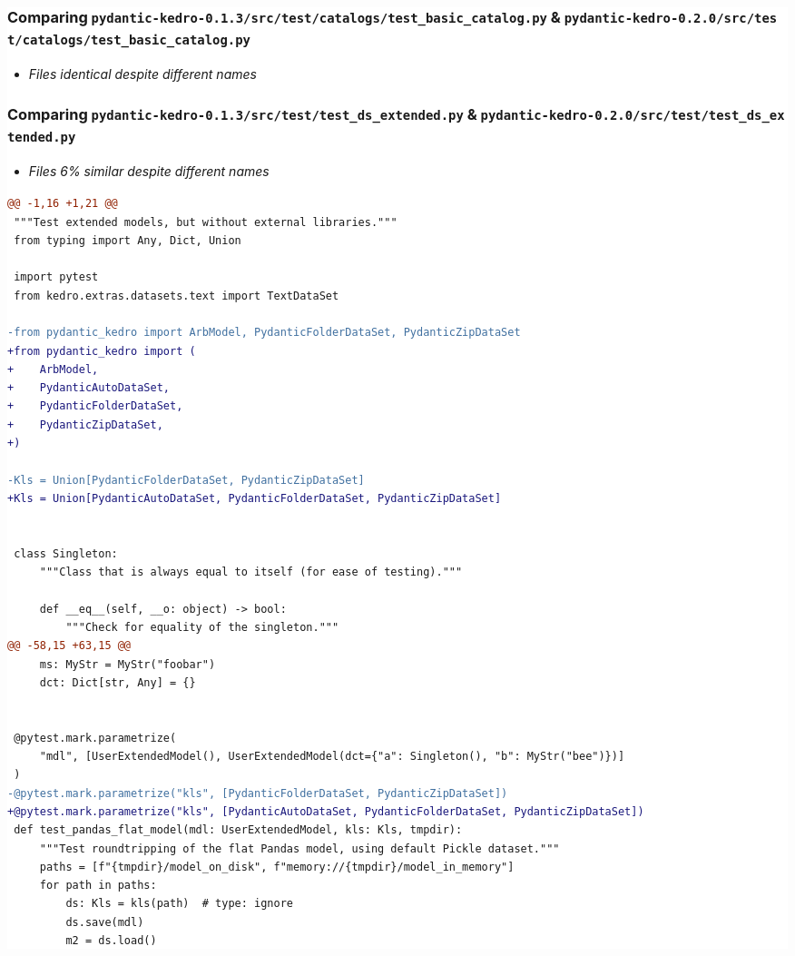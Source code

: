 ### Comparing `pydantic-kedro-0.1.3/src/test/catalogs/test_basic_catalog.py` & `pydantic-kedro-0.2.0/src/test/catalogs/test_basic_catalog.py`

 * *Files identical despite different names*

### Comparing `pydantic-kedro-0.1.3/src/test/test_ds_extended.py` & `pydantic-kedro-0.2.0/src/test/test_ds_extended.py`

 * *Files 6% similar despite different names*

```diff
@@ -1,16 +1,21 @@
 """Test extended models, but without external libraries."""
 from typing import Any, Dict, Union
 
 import pytest
 from kedro.extras.datasets.text import TextDataSet
 
-from pydantic_kedro import ArbModel, PydanticFolderDataSet, PydanticZipDataSet
+from pydantic_kedro import (
+    ArbModel,
+    PydanticAutoDataSet,
+    PydanticFolderDataSet,
+    PydanticZipDataSet,
+)
 
-Kls = Union[PydanticFolderDataSet, PydanticZipDataSet]
+Kls = Union[PydanticAutoDataSet, PydanticFolderDataSet, PydanticZipDataSet]
 
 
 class Singleton:
     """Class that is always equal to itself (for ease of testing)."""
 
     def __eq__(self, __o: object) -> bool:
         """Check for equality of the singleton."""
@@ -58,15 +63,15 @@
     ms: MyStr = MyStr("foobar")
     dct: Dict[str, Any] = {}
 
 
 @pytest.mark.parametrize(
     "mdl", [UserExtendedModel(), UserExtendedModel(dct={"a": Singleton(), "b": MyStr("bee")})]
 )
-@pytest.mark.parametrize("kls", [PydanticFolderDataSet, PydanticZipDataSet])
+@pytest.mark.parametrize("kls", [PydanticAutoDataSet, PydanticFolderDataSet, PydanticZipDataSet])
 def test_pandas_flat_model(mdl: UserExtendedModel, kls: Kls, tmpdir):
     """Test roundtripping of the flat Pandas model, using default Pickle dataset."""
     paths = [f"{tmpdir}/model_on_disk", f"memory://{tmpdir}/model_in_memory"]
     for path in paths:
         ds: Kls = kls(path)  # type: ignore
         ds.save(mdl)
         m2 = ds.load()
```

